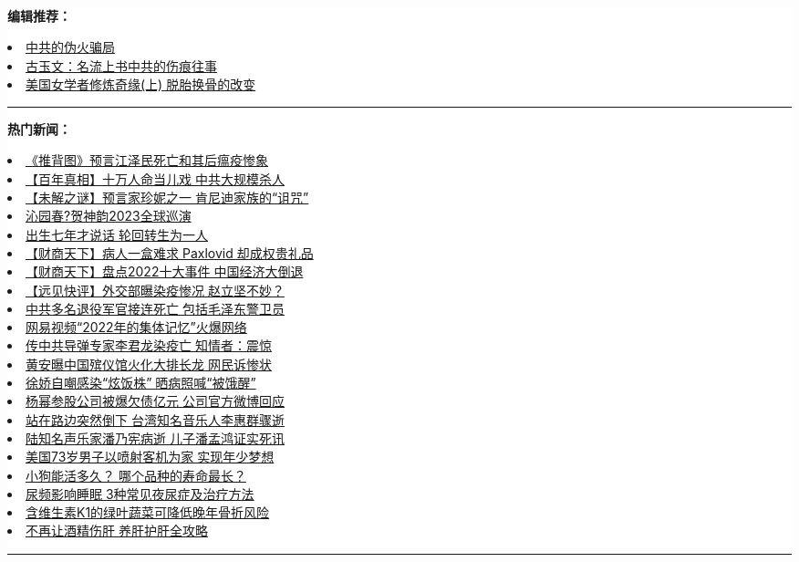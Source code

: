 
<strong>编辑推荐：</strong>
<li><a href="https://github.com/19920513/djy/blob/master/gb/16/1/21/n4622075.md?dfh#1" target="_blank">中共的伪火骗局</a></li><li><a href="https://github.com/tsiac2612/djy/blob/master/gb/18/9/3/n10686541.md#1" target="_blank">古玉文：名流上书中共的伤痕往事</a></li><li><a href="https://github.com/tsiac2612/djy/blob/master/gb/18/9/8/n10699044.md#1" target="_blank">美国女学者修炼奇缘(上) 脱胎换骨的改变</a></li><hr>


<strong>热门新闻：</strong>
<li><a href="https://github.com/19920513/djy/blob/master/gb/22/12/27/n13893016.md#1">《推背图》预言江泽民死亡和其后瘟疫惨象</a></li>
<li><a href="https://github.com/19920513/djy/blob/master/gb/22/12/23/n13890728.md#1">【百年真相】十万人命当儿戏 中共大规模杀人</a></li>
<li><a href="https://github.com/19920513/djy/blob/master/gb/22/12/26/n13891849.md#1">【未解之谜】预言家珍妮之一 肯尼迪家族的“诅咒”</a></li>
<li><a href="https://github.com/19920513/djy/blob/master/gb/22/12/22/n13889893.md#1">沁园春?贺神韵2023全球巡演</a></li>
<li><a href="https://github.com/19920513/djy/blob/master/gb/22/12/24/n13891107.md#1">出生七年才说话 轮回转生为一人</a></li>
<li><a href="https://github.com/19920513/djy/blob/master/gb/22/12/30/n13895617.md#1">【财商天下】病人一盒难求 Paxlovid 却成权贵礼品</a></li>
<li><a href="https://github.com/19920513/djy/blob/master/gb/22/12/30/n13895368.md#1">【财商天下】盘点2022十大事件 中国经济大倒退</a></li>
<li><a href="https://github.com/19920513/djy/blob/master/gb/22/12/31/n13895840.md#1">【远见快评】外交部曝染疫惨况 赵立坚不妙？</a></li>
<li><a href="https://github.com/19920513/djy/blob/master/gb/22/12/29/n13893987.md#1">中共多名退役军官接连死亡 包括毛泽东警卫员</a></li>
<li><a href="https://github.com/19920513/djy/blob/master/gb/22/12/29/n13894498.md#1">网易视频“2022年的集体记忆”火爆网络</a></li>
<li><a href="https://github.com/19920513/djy/blob/master/gb/22/12/29/n13893955.md#1">传中共导弹专家李君龙染疫亡 知情者：震惊</a></li>
<li><a href="https://github.com/19920513/djy/blob/master/gb/22/12/30/n13894733.md#1">黄安曝中国殡仪馆火化大排长龙 网民诉惨状</a></li>
<li><a href="https://github.com/19920513/djy/blob/master/gb/22/12/28/n13893835.md#1">徐娇自嘲感染“炫饭株” 晒病照喊“被饿醒”</a></li>
<li><a href="https://github.com/19920513/djy/blob/master/gb/22/12/29/n13894649.md#1">杨幂参股公司被爆欠债亿元 公司官方微博回应</a></li>
<li><a href="https://github.com/19920513/djy/blob/master/gb/22/12/29/n13894614.md#1">站在路边突然倒下 台湾知名音乐人李惠群骤逝</a></li>
<li><a href="https://github.com/19920513/djy/blob/master/gb/22/12/28/n13893867.md#1">陆知名声乐家潘乃宪病逝 儿子潘孟鸿证实死讯</a></li>
<li><a href="https://github.com/19920513/djy/blob/master/gb/22/12/29/n13894250.md#1">美国73岁男子以喷射客机为家 实现年少梦想</a></li>
<li><a href="https://github.com/19920513/djy/blob/master/gb/22/12/28/n13893287.md#1">小狗能活多久？ 哪个品种的寿命最长？</a></li>
<li><a href="https://github.com/19920513/djy/blob/master/gb/22/12/28/n13893675.md#1">尿频影响睡眠 3种常见夜尿症及治疗方法</a></li>
<li><a href="https://github.com/19920513/djy/blob/master/gb/22/12/29/n13894434.md#1">含维生素K1的绿叶蔬菜可降低晚年骨折风险</a></li>
<li><a href="https://github.com/19920513/djy/blob/master/gb/22/12/12/n13883334.md#1">不再让酒精伤肝 养肝护肝全攻略</a></li>
<hr>
